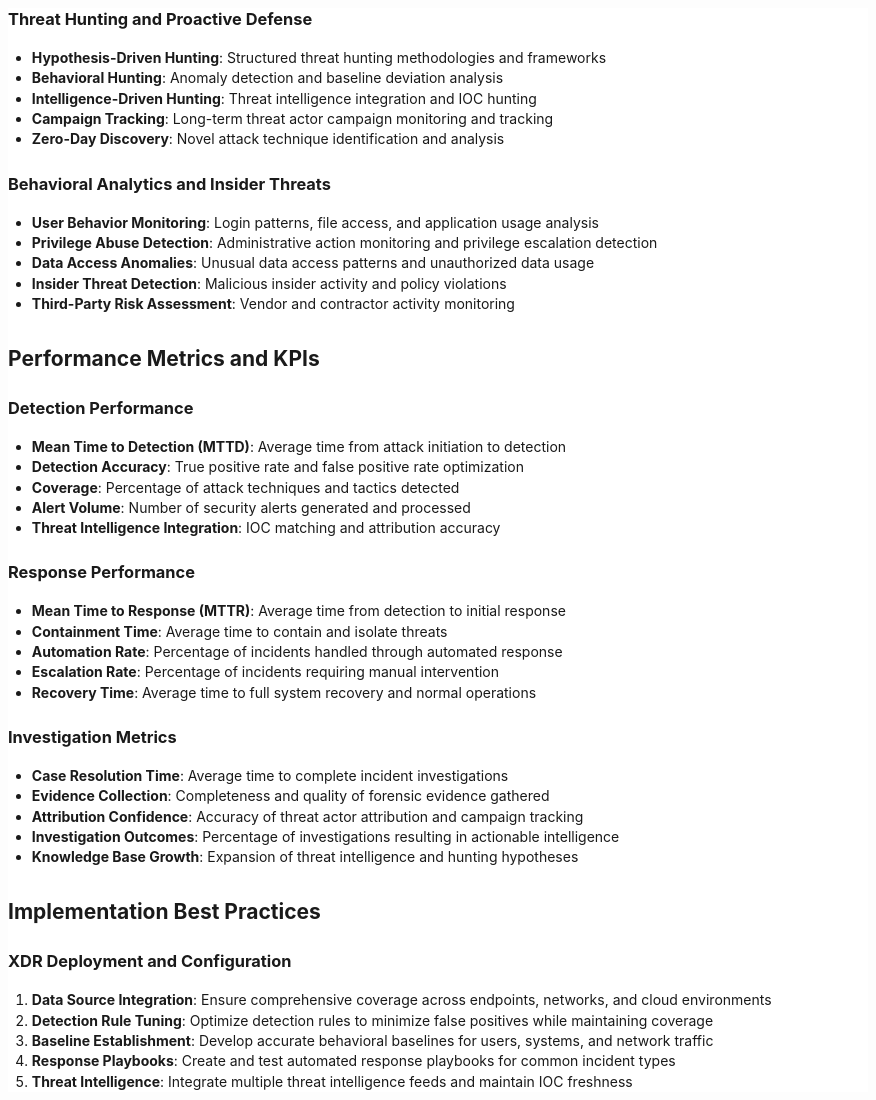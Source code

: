 ### Threat Hunting and Proactive Defense
- **Hypothesis-Driven Hunting**: Structured threat hunting methodologies and frameworks
- **Behavioral Hunting**: Anomaly detection and baseline deviation analysis
- **Intelligence-Driven Hunting**: Threat intelligence integration and IOC hunting
- **Campaign Tracking**: Long-term threat actor campaign monitoring and tracking
- **Zero-Day Discovery**: Novel attack technique identification and analysis

### Behavioral Analytics and Insider Threats
- **User Behavior Monitoring**: Login patterns, file access, and application usage analysis
- **Privilege Abuse Detection**: Administrative action monitoring and privilege escalation detection
- **Data Access Anomalies**: Unusual data access patterns and unauthorized data usage
- **Insider Threat Detection**: Malicious insider activity and policy violations
- **Third-Party Risk Assessment**: Vendor and contractor activity monitoring

## Performance Metrics and KPIs

### Detection Performance
- **Mean Time to Detection (MTTD)**: Average time from attack initiation to detection
- **Detection Accuracy**: True positive rate and false positive rate optimization
- **Coverage**: Percentage of attack techniques and tactics detected
- **Alert Volume**: Number of security alerts generated and processed
- **Threat Intelligence Integration**: IOC matching and attribution accuracy

### Response Performance
- **Mean Time to Response (MTTR)**: Average time from detection to initial response
- **Containment Time**: Average time to contain and isolate threats
- **Automation Rate**: Percentage of incidents handled through automated response
- **Escalation Rate**: Percentage of incidents requiring manual intervention
- **Recovery Time**: Average time to full system recovery and normal operations

### Investigation Metrics
- **Case Resolution Time**: Average time to complete incident investigations
- **Evidence Collection**: Completeness and quality of forensic evidence gathered
- **Attribution Confidence**: Accuracy of threat actor attribution and campaign tracking
- **Investigation Outcomes**: Percentage of investigations resulting in actionable intelligence
- **Knowledge Base Growth**: Expansion of threat intelligence and hunting hypotheses

## Implementation Best Practices

### XDR Deployment and Configuration
1. **Data Source Integration**: Ensure comprehensive coverage across endpoints, networks, and cloud environments
2. **Detection Rule Tuning**: Optimize detection rules to minimize false positives while maintaining coverage
3. **Baseline Establishment**: Develop accurate behavioral baselines for users, systems, and network traffic
4. **Response Playbooks**: Create and test automated response playbooks for common incident types
5. **Threat Intelligence**: Integrate multiple threat intelligence feeds and maintain IOC freshness
